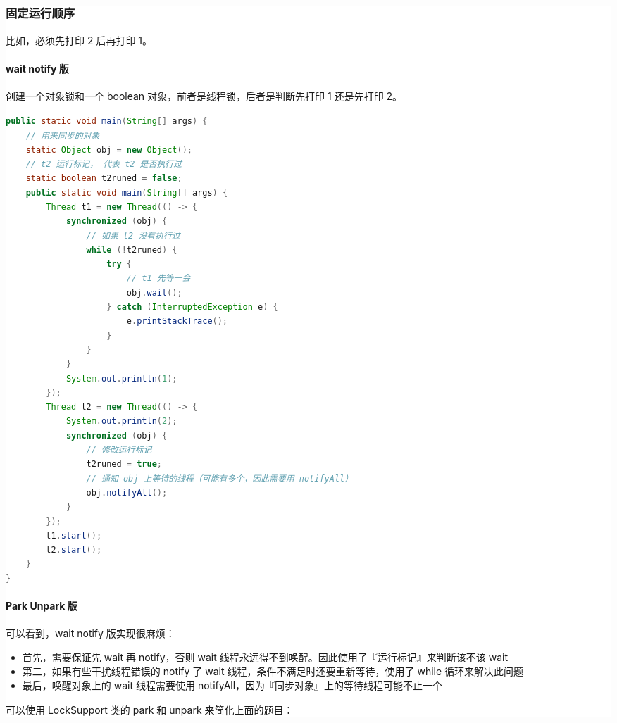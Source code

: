 ### 固定运行顺序

比如，必须先打印 2 后再打印 1。

#### wait notify 版

创建一个对象锁和一个 boolean 对象，前者是线程锁，后者是判断先打印 1 还是先打印 2。

```java
public static void main(String[] args) {
    // 用来同步的对象
    static Object obj = new Object();
    // t2 运行标记， 代表 t2 是否执行过
    static boolean t2runed = false;
    public static void main(String[] args) {
        Thread t1 = new Thread(() -> {
            synchronized (obj) {
                // 如果 t2 没有执行过
                while (!t2runed) { 
                    try {
                        // t1 先等一会
                        obj.wait(); 
                    } catch (InterruptedException e) {
                        e.printStackTrace();
                    }
                }
            }
            System.out.println(1);
        });
        Thread t2 = new Thread(() -> {
            System.out.println(2);
            synchronized (obj) {
                // 修改运行标记
                t2runed = true;
                // 通知 obj 上等待的线程（可能有多个，因此需要用 notifyAll）
                obj.notifyAll();
            }
        });
        t1.start();
        t2.start();
    }
}
```

#### Park Unpark 版

可以看到，wait notify 版实现很麻烦：

- 首先，需要保证先 wait 再 notify，否则 wait 线程永远得不到唤醒。因此使用了『运行标记』来判断该不该 wait
- 第二，如果有些干扰线程错误的 notify 了 wait 线程，条件不满足时还要重新等待，使用了 while 循环来解决此问题
- 最后，唤醒对象上的 wait 线程需要使用 notifyAll，因为『同步对象』上的等待线程可能不止一个

可以使用 LockSupport 类的 park 和 unpark 来简化上面的题目：
